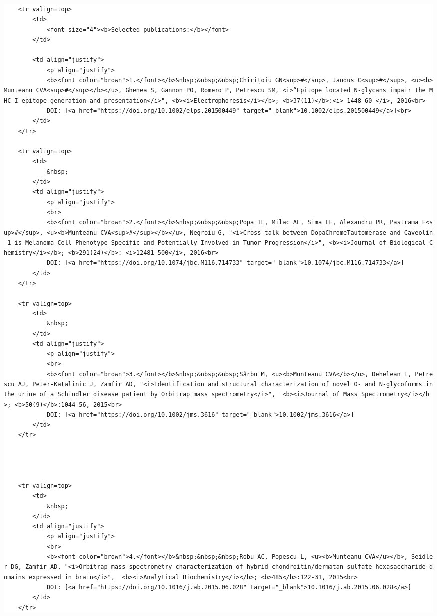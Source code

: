 		<tr valign=top>
			<td>
				<font size="4"><b>Selected publications:</b></font>
			</td>

			<td align="justify">
				<p align="justify">
				<b><font color="brown">1.</font></b>&nbsp;&nbsp;&nbsp;Chirițoiu GN<sup>#</sup>, Jandus C<sup>#</sup>, <u><b>Munteanu CVA<sup>#</sup></b></u>, Ghenea S, Gannon PO, Romero P, Petrescu SM, <i>“Epitope located N-glycans impair the MHC-I epitope generation and presentation</i>", <b><i>Electrophoresis</i></b>; <b>37(11)</b>:<i> 1448-60 </i>, 2016<br>
				DOI: [<a href="https://doi.org/10.1002/elps.201500449" target="_blank">10.1002/elps.201500449</a>]<br>
			</td>
		</tr>

		<tr valign=top>
			<td>
				&nbsp;	
			</td>
			<td align="justify">
				<p align="justify">
				<br>
				<b><font color="brown">2.</font></b>&nbsp;&nbsp;&nbsp;Popa IL, Milac AL, Sima LE, Alexandru PR, Pastrama F<sup>#</sup>, <u><b>Munteanu CVA<sup>#</sup></b></u>, Negroiu G, "<i>Cross-talk between DopaChromeTautomerase and Caveolin-1 is Melanoma Cell Phenotype Specific and Potentially Involved in Tumor Progression</i>", <b><i>Journal of Biological Chemistry</i></b>; <b>291(24)</b>: <i>12481-500</i>, 2016<br>
				DOI: [<a href="https://doi.org/10.1074/jbc.M116.714733" target="_blank">10.1074/jbc.M116.714733</a>]
			</td>
		</tr>

		<tr valign=top>
			<td>
				&nbsp;
			</td>
			<td align="justify">
				<p align="justify">
				<br>
				<b><font color="brown">3.</font></b>&nbsp;&nbsp;&nbsp;Sârbu M, <u><b>Munteanu CVA</b></u>, Dehelean L, Petrescu AJ, Peter-Katalinic J, Zamfir AD, "<i>Identification and structural characterization of novel O- and N-glycoforms in the urine of a Schindler disease patient by Orbitrap mass spectrometry</i>",  <b><i>Journal of Mass Spectrometry</i></b>; <b>50(9)</b>:1044-56, 2015<br>
				DOI: [<a href="https://doi.org/10.1002/jms.3616" target="_blank">10.1002/jms.3616</a>]
			</td>
		</tr>




		<tr valign=top>
			<td>
				&nbsp;
			</td>
			<td align="justify">
				<p align="justify">
				<br>
				<b><font color="brown">4.</font></b>&nbsp;&nbsp;&nbsp;Robu AC, Popescu L, <u><b>Munteanu CVA</u></b>, Seidler DG, Zamfir AD, "<i>Orbitrap mass spectrometry characterization of hybrid chondroitin/dermatan sulfate hexasaccharide domains expressed in brain</i>",  <b><i>Analytical Biochemistry</i></b>; <b>485</b>:122-31, 2015<br>
				DOI: [<a href="https://doi.org/10.1016/j.ab.2015.06.028" target="_blank">10.1016/j.ab.2015.06.028</a>]
			</td>
		</tr>

